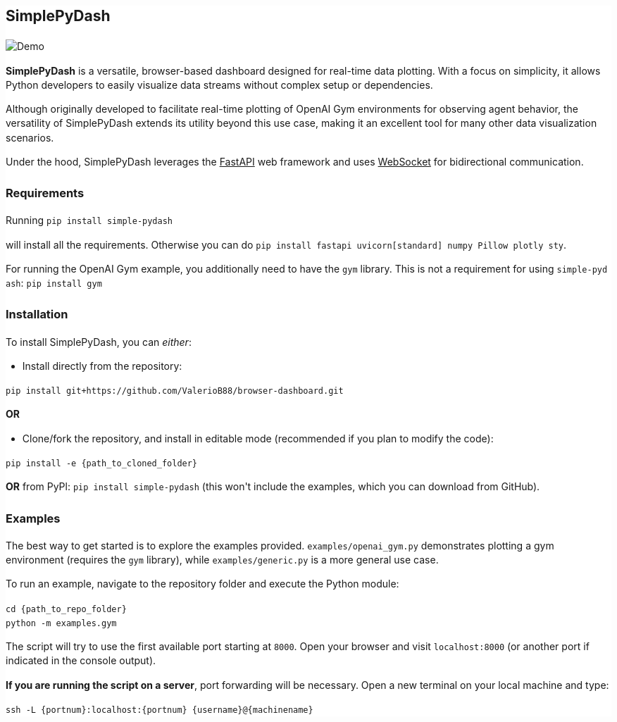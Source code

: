 
## SimplePyDash
![Demo](https://raw.githubusercontent.com/ValerioB88/simple-pydash/master/assets/new_demo.gif)

**SimplePyDash** is a versatile, browser-based dashboard designed for real-time data plotting. With a focus on simplicity, it allows Python developers to easily visualize data streams without complex setup or dependencies.

Although originally developed to facilitate real-time plotting of OpenAI Gym environments for observing agent behavior, the versatility of SimplePyDash extends its utility beyond this use case, making it an excellent tool for many other data visualization scenarios.

Under the hood, SimplePyDash leverages the [FastAPI](https://fastapi.tiangolo.com/) web framework and uses [WebSocket](https://en.wikipedia.org/wiki/WebSocket) for bidirectional communication.

### Requirements
Running 
```pip install simple-pydash```

will install all the requirements. Otherwise you can do
`pip install fastapi uvicorn[standard] numpy Pillow plotly sty`.

For running the OpenAI Gym example, you additionally need to have  the `gym` library. This is not a requirement for using `simple-pydash`: `
pip install gym
`


### Installation
To install SimplePyDash, you can _either_:

- Install directly from the repository:
```
pip install git+https://github.com/ValerioB88/browser-dashboard.git
```
**OR**
- Clone/fork the repository, and install in editable mode (recommended if you plan to modify the code):
```
pip install -e {path_to_cloned_folder}
```

**OR**
from PyPl:
```pip install simple-pydash```
(this won't include the examples, which you can download from GitHub).

### Examples 
The best way to get started is to explore the examples provided. `examples/openai_gym.py` demonstrates plotting a gym environment (requires the `gym` library), while `examples/generic.py` is a more general use case.

To run an example, navigate to the repository folder and execute the Python module:
```
cd {path_to_repo_folder}
python -m examples.gym
```
The script will try to use the first available port starting at `8000`. Open your browser and visit `localhost:8000` (or another port if indicated in the console output).

**If you are running the script on a server**, port forwarding will be necessary. Open a new terminal on your local machine and type:
```
ssh -L {portnum}:localhost:{portnum} {username}@{machinename}
```
```
